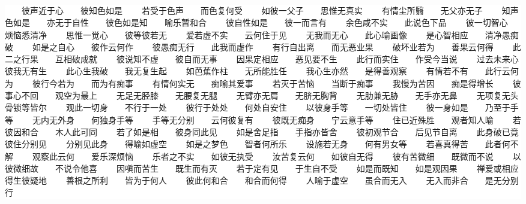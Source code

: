 　　彼声近于心　　彼知色如是
　　若受于色声　　而色复何受
　　如彼一父子　　思惟无真实
　　有情尘所翳　　无父亦无子
　　知声色如是　　亦无于自性　　彼色如是知　　喻乐暂和合
　　彼自性如是　　彼一而言有
　　余色咸不实　　此说色下品
　　彼一切智心　　烦恼悉清净
　　思惟一觉心　　彼等彼若无
　　爱若虚不实　　云何住于见
　　无我而无心　　此心喻画像
　　是心智相应　　清净愚痴破
　　如是之自心　　彼作云何作
　　彼愚痴无行　　此我而虚作
　　有行自出离　　而无恶业果
　　破坏业若为　　善果云何得
　　此二之行果　　互相破成就
　　彼说知不虚　　彼自而无事
　　因果定相应　　恶见要不生
　　此行而实住　　作受今当说
　　过去未来心　　彼我无有生
　　此心生我破　　我无复生起
　　如芭蕉作柱　　无所能胜任
　　我心生亦然　　是得善观察
　　有情若不有　　此行云何为
　　彼行今若为　　而为有痴事
　　有情何实无　　痴喻其爱事
　　若灭于苦恼　　当断于痴事
　　我慢为苦因　　痴是得增长
　　彼事心不回　　观空为最上
　　无足无胫膝　　无腰复无腿
　　无臂亦无肩　　无脐无胸背
　　无肋兼无胁　　无手亦无鼻
　　无项复无头　　骨锁等皆尔
　　观此一切身　　不行于一处
　　彼行于处处　　何处自安住
　　以彼身手等　　一切处皆住
　　彼一身如是　　乃至于手等
　　无内无外身　　何独身手等
　　手等无分别　　云何彼复有
　　彼既无痴身　　宁云意手等
　　住已近殊胜　　观者知人喻
　　若彼因和合　　木人此可同
　　若了如是相　　彼身同此见
　　如是舍足指　　手指亦皆舍
　　彼初观节合　　后见节自离
　　此身破已竟　　彼住分别见
　　分别见此身　　得喻如虚空
　　如是之梦色　　智者何所乐
　　设施若无身　　何有男女等
　　若喜真得苦　　此者何不解
　　观察此云何　　爱乐深烦恼
　　乐者之不实　　如彼无执受
　　汝苦复云何　　如彼自无得
　　彼有苦微细　　既微而不说
　　以彼微细故　　不说令他喜
　　因嗔而苦生　　既生而有灭
　　若于定有见　　于生自不受
　　如是而既知　　如是观因果
　　禅爱或相应　　得生彼疑地
　　善根之所利　　皆为于何人
　　彼此何和合　　和合而何得
　　人喻于虚空　　虽合而无入
　　无入而非合　　是无分别行